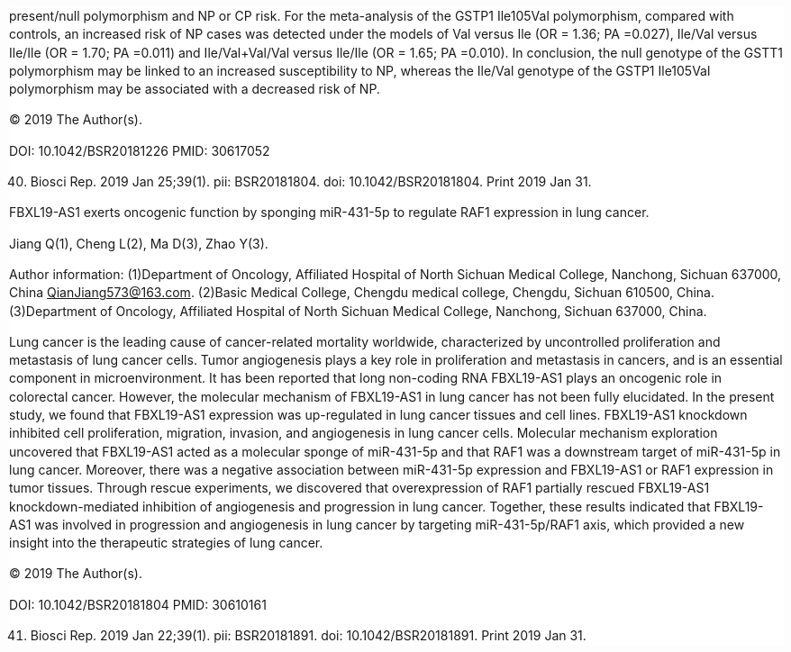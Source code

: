 present/null polymorphism and NP or CP risk. For the meta-analysis of the GSTP1
Ile105Val polymorphism, compared with controls, an increased risk of NP cases was
detected under the models of Val versus Ile (OR = 1.36; PA =0.027), Ile/Val
versus Ile/Ile (OR = 1.70; PA =0.011) and Ile/Val+Val/Val versus Ile/Ile (OR =
1.65; PA =0.010). In conclusion, the null genotype of the GSTT1 polymorphism may 
be linked to an increased susceptibility to NP, whereas the Ile/Val genotype of
the GSTP1 Ile105Val polymorphism may be associated with a decreased risk of NP.

© 2019 The Author(s).

DOI: 10.1042/BSR20181226 
PMID: 30617052 


40. Biosci Rep. 2019 Jan 25;39(1). pii: BSR20181804. doi: 10.1042/BSR20181804. Print 
2019 Jan 31.

FBXL19-AS1 exerts oncogenic function by sponging miR-431-5p to regulate RAF1
expression in lung cancer.

Jiang Q(1), Cheng L(2), Ma D(3), Zhao Y(3).

Author information: 
(1)Department of Oncology, Affiliated Hospital of North Sichuan Medical College, 
Nanchong, Sichuan 637000, China QianJiang573@163.com.
(2)Basic Medical College, Chengdu medical college, Chengdu, Sichuan 610500,
China.
(3)Department of Oncology, Affiliated Hospital of North Sichuan Medical College, 
Nanchong, Sichuan 637000, China.

Lung cancer is the leading cause of cancer-related mortality worldwide,
characterized by uncontrolled proliferation and metastasis of lung cancer cells. 
Tumor angiogenesis plays a key role in proliferation and metastasis in cancers,
and is an essential component in microenvironment. It has been reported that long
non-coding RNA FBXL19-AS1 plays an oncogenic role in colorectal cancer. However, 
the molecular mechanism of FBXL19-AS1 in lung cancer has not been fully
elucidated. In the present study, we found that FBXL19-AS1 expression was
up-regulated in lung cancer tissues and cell lines. FBXL19-AS1 knockdown
inhibited cell proliferation, migration, invasion, and angiogenesis in lung
cancer cells. Molecular mechanism exploration uncovered that FBXL19-AS1 acted as 
a molecular sponge of miR-431-5p and that RAF1 was a downstream target of
miR-431-5p in lung cancer. Moreover, there was a negative association between
miR-431-5p expression and FBXL19-AS1 or RAF1 expression in tumor tissues. Through
rescue experiments, we discovered that overexpression of RAF1 partially rescued
FBXL19-AS1 knockdown-mediated inhibition of angiogenesis and progression in lung 
cancer. Together, these results indicated that FBXL19-AS1 was involved in
progression and angiogenesis in lung cancer by targeting miR-431-5p/RAF1 axis,
which provided a new insight into the therapeutic strategies of lung cancer.

© 2019 The Author(s).

DOI: 10.1042/BSR20181804 
PMID: 30610161 


41. Biosci Rep. 2019 Jan 22;39(1). pii: BSR20181891. doi: 10.1042/BSR20181891. Print 
2019 Jan 31.
